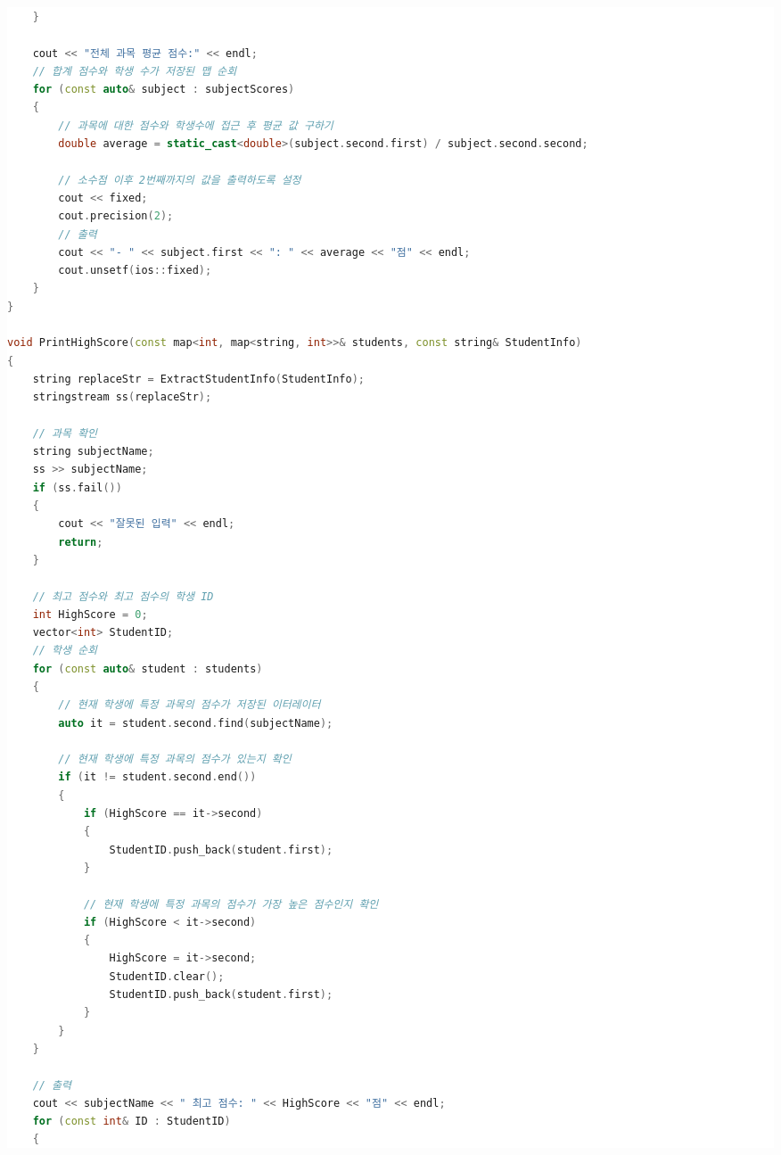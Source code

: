 ```cpp
	}

	cout << "전체 과목 평균 점수:" << endl;
	// 합계 점수와 학생 수가 저장된 맵 순회
	for (const auto& subject : subjectScores)
	{
		// 과목에 대한 점수와 학생수에 접근 후 평균 값 구하기
		double average = static_cast<double>(subject.second.first) / subject.second.second;

		// 소수점 이후 2번째까지의 값을 출력하도록 설정
		cout << fixed;
		cout.precision(2);
		// 출력
		cout << "- " << subject.first << ": " << average << "점" << endl;
		cout.unsetf(ios::fixed);
	}
}

void PrintHighScore(const map<int, map<string, int>>& students, const string& StudentInfo)
{
	string replaceStr = ExtractStudentInfo(StudentInfo);
	stringstream ss(replaceStr);

	// 과목 확인
	string subjectName;
	ss >> subjectName;
	if (ss.fail())
	{
		cout << "잘못된 입력" << endl;
		return;
	}

	// 최고 점수와 최고 점수의 학생 ID
	int HighScore = 0;
	vector<int> StudentID;
	// 학생 순회
	for (const auto& student : students)
	{
		// 현재 학생에 특정 과목의 점수가 저장된 이터레이터
		auto it = student.second.find(subjectName);
		
		// 현재 학생에 특정 과목의 점수가 있는지 확인
		if (it != student.second.end())
		{
			if (HighScore == it->second)
			{
				StudentID.push_back(student.first);
			}

			// 현재 학생에 특정 과목의 점수가 가장 높은 점수인지 확인
			if (HighScore < it->second)
			{
				HighScore = it->second;
				StudentID.clear();
				StudentID.push_back(student.first);
			}
		}
	}

	// 출력
	cout << subjectName << " 최고 점수: " << HighScore << "점" << endl;
	for (const int& ID : StudentID)
	{
```